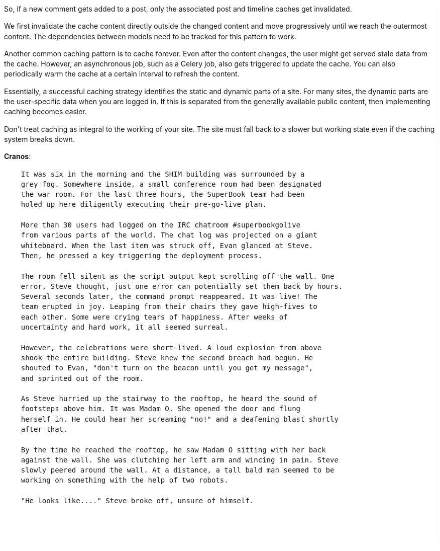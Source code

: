 So, if a new comment gets added to a post, only the associated post and timeline caches get
invalidated.

We first invalidate the cache content directly outside the changed content
and move progressively until we reach the outermost content. The
dependencies between models need to be tracked for this pattern to work.

Another common caching pattern is to cache forever. Even after the content changes, the
user might get served stale data from the cache. However, an asynchronous job, such as a
Celery job, also gets triggered to update the cache. You can also periodically warm the
cache at a certain interval to refresh the content.

Essentially, a successful caching strategy identifies the static and dynamic parts of a site.
For many sites, the dynamic parts are the user-specific data when you are logged in. If this
is separated from the generally available public content, then implementing caching
becomes easier.

Don't treat caching as integral to the working of your site. The site must fall back to a
slower but working state even if the caching system breaks down.

**Cranos**:
<pre>
    It was six in the morning and the SHIM building was surrounded by a
    grey fog. Somewhere inside, a small conference room had been designated
    the war room. For the last three hours, the SuperBook team had been
    holed up here diligently executing their pre-go-live plan.

    More than 30 users had logged on the IRC chatroom #superbookgolive
    from various parts of the world. The chat log was projected on a giant
    whiteboard. When the last item was struck off, Evan glanced at Steve.
    Then, he pressed a key triggering the deployment process.
    
    The room fell silent as the script output kept scrolling off the wall. One
    error, Steve thought, just one error can potentially set them back by hours.
    Several seconds later, the command prompt reappeared. It was live! The
    team erupted in joy. Leaping from their chairs they gave high-fives to
    each other. Some were crying tears of happiness. After weeks of
    uncertainty and hard work, it all seemed surreal.

    However, the celebrations were short-lived. A loud explosion from above
    shook the entire building. Steve knew the second breach had begun. He
    shouted to Evan, "don't turn on the beacon until you get my message",
    and sprinted out of the room.
    
    As Steve hurried up the stairway to the rooftop, he heard the sound of
    footsteps above him. It was Madam O. She opened the door and flung
    herself in. He could hear her screaming "no!" and a deafening blast shortly
    after that.
    
    By the time he reached the rooftop, he saw Madam O sitting with her back
    against the wall. She was clutching her left arm and wincing in pain. Steve
    slowly peered around the wall. At a distance, a tall bald man seemed to be
    working on something with the help of two robots.
    
    "He looks like...." Steve broke off, unsure of himself.
    